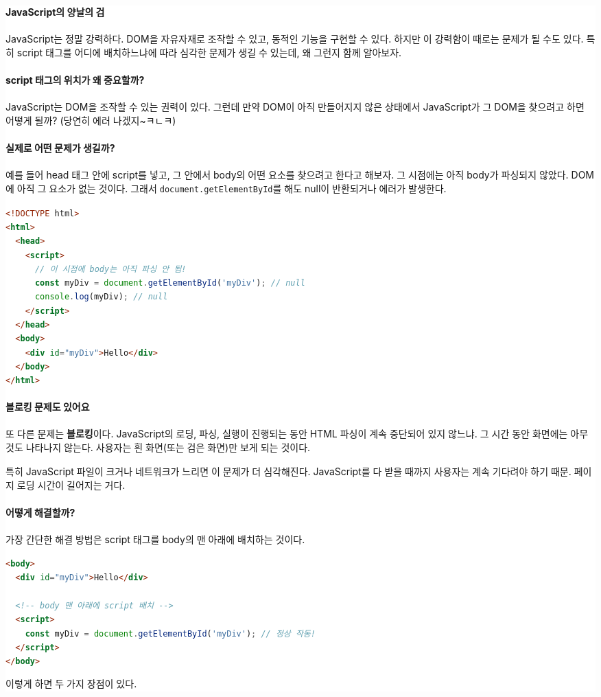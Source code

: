 #### JavaScript의 양날의 검

JavaScript는 정말 강력하다. DOM을 자유자재로 조작할 수 있고, 동적인 기능을 구현할 수 있다. 하지만 이 강력함이 때로는 문제가 될 수도 있다. 특히 script 태그를 어디에 배치하느냐에 따라 심각한 문제가 생길 수 있는데, 왜 그런지 함께 알아보자.

#### script 태그의 위치가 왜 중요할까?

JavaScript는 DOM을 조작할 수 있는 권력이 있다. 그런데 만약 DOM이 아직 만들어지지 않은 상태에서 JavaScript가 그 DOM을 찾으려고 하면 어떻게 될까? (당연히 에러 나겠지~ㅋㄴㅋ)

#### 실제로 어떤 문제가 생길까?

예를 들어 head 태그 안에 script를 넣고, 그 안에서 body의 어떤 요소를 찾으려고 한다고 해보자. 그 시점에는 아직 body가 파싱되지 않았다. DOM에 아직 그 요소가 없는 것이다. 그래서 `document.getElementById`를 해도 null이 반환되거나 에러가 발생한다.

```html
<!DOCTYPE html>
<html>
  <head>
    <script>
      // 이 시점에 body는 아직 파싱 안 됨!
      const myDiv = document.getElementById('myDiv'); // null
      console.log(myDiv); // null
    </script>
  </head>
  <body>
    <div id="myDiv">Hello</div>
  </body>
</html>
```

#### 블로킹 문제도 있어요

또 다른 문제는 **블로킹**이다. JavaScript의 로딩, 파싱, 실행이 진행되는 동안 HTML 파싱이 계속 중단되어 있지 않느냐. 그 시간 동안 화면에는 아무것도 나타나지 않는다. 사용자는 흰 화면(또는 검은 화면)만 보게 되는 것이다.

특히 JavaScript 파일이 크거나 네트워크가 느리면 이 문제가 더 심각해진다. JavaScript를 다 받을 때까지 사용자는 계속 기다려야 하기 때문. 페이지 로딩 시간이 길어지는 거다.

#### 어떻게 해결할까?

가장 간단한 해결 방법은 script 태그를 body의 맨 아래에 배치하는 것이다.

```html
<body>
  <div id="myDiv">Hello</div>

  <!-- body 맨 아래에 script 배치 -->
  <script>
    const myDiv = document.getElementById('myDiv'); // 정상 작동!
  </script>
</body>
```

이렇게 하면 두 가지 장점이 있다.
